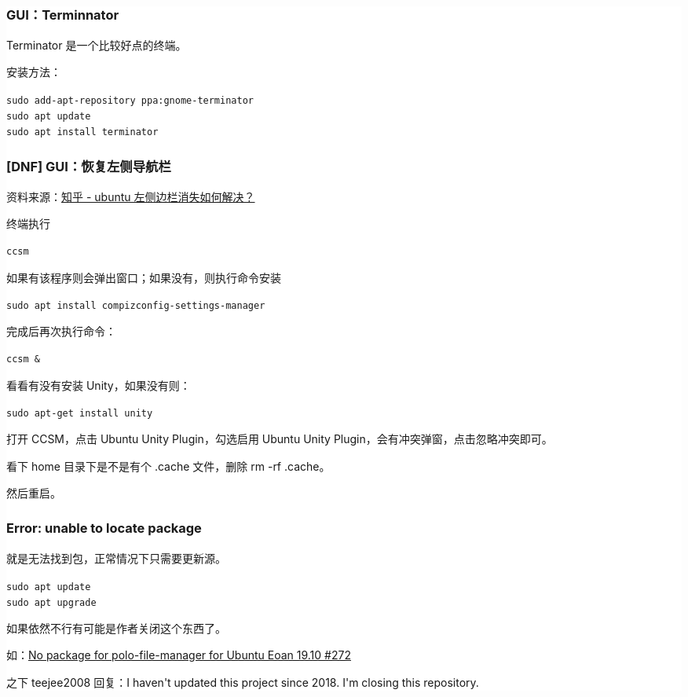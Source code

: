 ### GUI：Terminnator

Terminator 是一个比较好点的终端。

安装方法：

```shell
sudo add-apt-repository ppa:gnome-terminator
sudo apt update
sudo apt install terminator
```

### [DNF] GUI：恢复左侧导航栏

资料来源：[知乎 - ubuntu 左侧边栏消失如何解决？](https://www.zhihu.com/question/58325724)

终端执行

```shell
ccsm
```

如果有该程序则会弹出窗口；如果没有，则执行命令安装

```shell
sudo apt install compizconfig-settings-manager
```

完成后再次执行命令：

```shell
ccsm &
```

看看有没有安装 Unity，如果没有则：

```shell
sudo apt-get install unity
```

打开 CCSM，点击 Ubuntu Unity Plugin，勾选启用 Ubuntu Unity Plugin，会有冲突弹窗，点击忽略冲突即可。

看下 home 目录下是不是有个 .cache 文件，删除 rm -rf .cache。

然后重启。

### Error: unable to locate package

就是无法找到包，正常情况下只需要更新源。

```shell
sudo apt update
sudo apt upgrade
```

如果依然不行有可能是作者关闭这个东西了。

如：[No package for polo-file-manager for Ubuntu Eoan 19.10 #272](https://github.com/teejee2008/polo/issues/272)

之下 teejee2008 回复：I haven't updated this project since 2018. I'm closing this repository.
